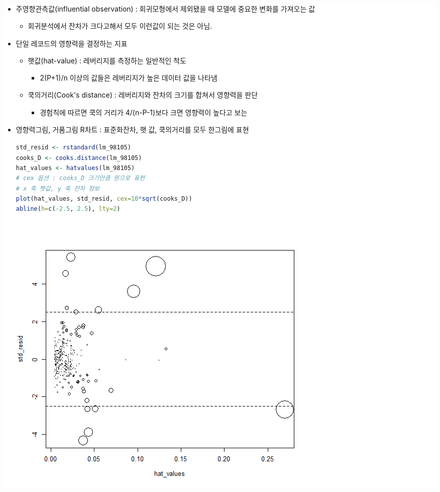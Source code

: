 - 주영향관측값(influential observation) : 회귀모형에서 제외됐을 때 모델에 중요한 변화를 가져오는 값	

  - 회귀분석에서 잔차가 크다고해서 모두 이런값이 되는 것은 아님.

- 단일 레코드의 영향력을 결정하는 지표

  - 햇값(hat-value) : 레버리지를 측정하는 일반적인 척도

    - 2(P+1)/n 이상의 값들은 레버리지가 높은 데이터 값을 나타냄

  - 쿡의거리(Cook's distance) : 레버리지와 잔차의 크기를 합쳐서 영향력을 판단

    - 경험칙에 따르면 쿡의 거리가 4/(n-P-1)보다 크면 영향력이 높다고 보는 
  
- 영향력그림, 거품그림 R차트 : 표준화잔차, 햇 값, 쿡의거리를 모두 한그림에 표현

  ```R
  std_resid <- rstandard(lm_98105)
  cooks_D <- cooks.distance(lm_98105)
  hat_values <- hatvalues(lm_98105)
  # cex 옵션 : cooks_D 크기만큼 원으로 표현 
  # x 축 햇값, y 축 잔차 정보 
  plot(hat_values, std_resid, cex=10*sqrt(cooks_D))
  abline(h=c(-2.5, 2.5), lty=2)
  ```

  ![Rplot19](/assets/images/2020-07-25-orelly-statics-for-data-science-chapter4/Rplot19.png)

  
